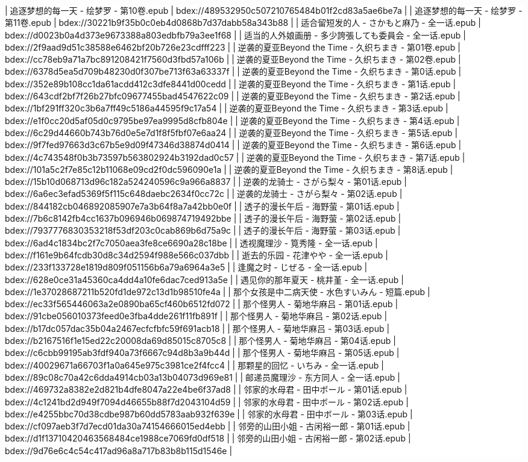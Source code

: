 | 追逐梦想的每一天 - 绘梦罗 - 第10卷.epub | bdex://489532950c507210765484b01f2cd83a5ae6be7a |
| 追逐梦想的每一天 - 绘梦罗 - 第11卷.epub | bdex://30221b9f35b0c0eb4d0868b7d37dabb58a343b88 |
| 适合留短发的人 - さかもと麻乃 - 全一话.epub | bdex://d0023b0a4d373e9673388a803edbfb79a3ee1f68 |
| 适当的人外娘画册 - 多少誇張しても委員会 - 全一话.epub | bdex://2f9aad9d51c38588e6462bf20b726e23cdfff223 |
| 逆袭的夏亚Beyond the Time - 久织ちまき - 第01卷.epub | bdex://cc78eb9a71a7bc891208421f7560d3fbd57a106b |
| 逆袭的夏亚Beyond the Time - 久织ちまき - 第02卷.epub | bdex://6378d5ea5d709b48230d0f307be713f63a63337f |
| 逆袭的夏亚Beyond the Time - 久织ちまき - 第0话.epub | bdex://352e89b108cc1da61acdd412c3dfe8441d00cedd |
| 逆袭的夏亚Beyond the Time - 久织ちまき - 第1话.epub | bdex://643cdf2bf7f26b27bfc09677455bad4547622c09 |
| 逆袭的夏亚Beyond the Time - 久织ちまき - 第2话.epub | bdex://1bf291ff320c3b6a7ff49c5186a44595f9c17a54 |
| 逆袭的夏亚Beyond the Time - 久织ちまき - 第3话.epub | bdex://e1f0cc20d5af05d0c9795be97ea9995d8cfb804e |
| 逆袭的夏亚Beyond the Time - 久织ちまき - 第4话.epub | bdex://6c29d44660b743b76d0e5e7d1f8f5fbf07e6aa24 |
| 逆袭的夏亚Beyond the Time - 久织ちまき - 第5话.epub | bdex://9f7fed97663d3c67b5e9d09f47346d38874d0414 |
| 逆袭的夏亚Beyond the Time - 久织ちまき - 第6话.epub | bdex://4c743548f0b3b73597b563802924b3192dad0c57 |
| 逆袭的夏亚Beyond the Time - 久织ちまき - 第7话.epub | bdex://101a5c2f7e85c12b11068e09cd2f0dc596090e1a |
| 逆袭的夏亚Beyond the Time - 久织ちまき - 第8话.epub | bdex://15b10d068713d96c182a524240596c9a966a8837 |
| 逆袭的龙骑士 - さがら梨々 - 第01话.epub | bdex://6a6ec3efad5369f5f115c648daebc2634f0cc72c |
| 逆袭的龙骑士 - さがら梨々 - 第02话.epub | bdex://844182cb046892085907e7a3b64f8a7a42bb0e0f |
| 透子的漫长午后 - 海野萤 - 第01话.epub | bdex://7b6c8142fb4cc1637b096946b069874719492bbe |
| 透子的漫长午后 - 海野萤 - 第02话.epub | bdex://7937776830353218f53df203c0cab869b6d75a9c |
| 透子的漫长午后 - 海野萤 - 第03话.epub | bdex://6ad4c1834bc2f7c7050aea3fe8ce6690a28c18be |
| 透视魔理沙 - 筧秀隆 - 全一话.epub | bdex://f161e9b64fcdb30d8c34d2594f988e566c037dbb |
| 逝去的乐园 - 花津やや - 全一话.epub | bdex://233f133728e1819d809f051156b6a79a6964a3e5 |
| 逢魔之时 - じぜる - 全一话.epub | bdex://628e0ce31a45360ca4dd4a10fe6dac7ced913a5e |
| 遇见你的那年夏天 - 桃井堇 - 全一话.epub | bdex://1e37028687211b520fd1de972c13d1b98510fe4a |
| 那个女孩是中二病天使 - 水色すいみん - 短篇.epub | bdex://ec33f565446063a2e0890ba65cf460b6512fd072 |
| 那个怪男人 - 菊地华麻吕 - 第01话.epub | bdex://91cbe056010373feed0e3fba4dde261f11fb891f |
| 那个怪男人 - 菊地华麻吕 - 第02话.epub | bdex://b17dc057dac35b04a2467ecfcfbfc59f691acb18 |
| 那个怪男人 - 菊地华麻吕 - 第03话.epub | bdex://b2167516f1e15ed22c20008da69d85015c8705c8 |
| 那个怪男人 - 菊地华麻吕 - 第04话.epub | bdex://c6cbb99195ab3fdf940a73f6667c94d8b3a9b44d |
| 那个怪男人 - 菊地华麻吕 - 第05话.epub | bdex://40029671a66703f1a0a645e975c3981ce2f4fcc4 |
| 那颗星的回忆 - いちみ - 全一话.epub | bdex://89c08c70a42c6dda4914cb03a13b04073d969e81 |
| 邮递员魔理沙 - 东方同人 - 全一话.epub | bdex://469732a8382e2d821b4dfe8047a22e4be6f37ad8 |
| 邻家的水母君 - 田中ボール - 第01话.epub | bdex://4c1241bd2d949f7094d46655b88f7d2043104d59 |
| 邻家的水母君 - 田中ボール - 第02话.epub | bdex://e4255bbc70d38cdbe987b60dd5783aab932f639e |
| 邻家的水母君 - 田中ボール - 第03话.epub | bdex://cf097aeb3f7d7ecd01da30a74154666015ed4ebb |
| 邻旁的山田小姐 - 古闲裕一郎 - 第01话.epub | bdex://d1f13710420463568484ce1988ce7069fd0df518 |
| 邻旁的山田小姐 - 古闲裕一郎 - 第02话.epub | bdex://9d76e6c4c54c417ad96a8a717b83b8b115d1546e |